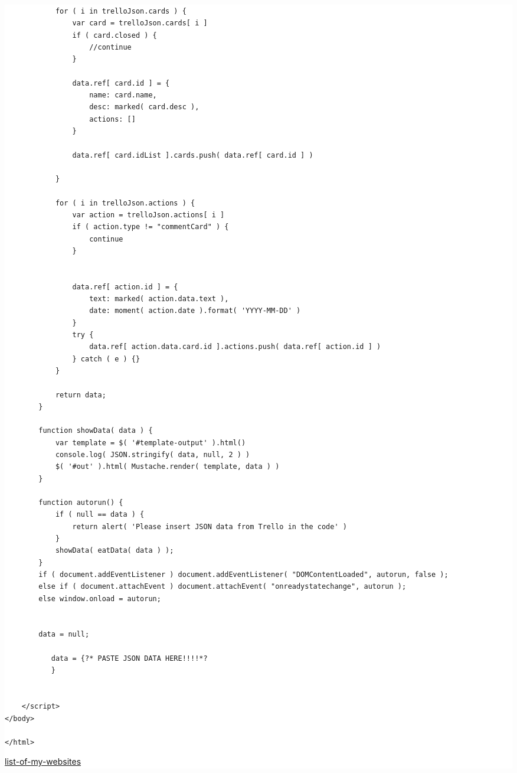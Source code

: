 
                for ( i in trelloJson.cards ) {
                    var card = trelloJson.cards[ i ]
                    if ( card.closed ) {
                        //continue
                    }

                    data.ref[ card.id ] = {
                        name: card.name,
                        desc: marked( card.desc ),
                        actions: []
                    }

                    data.ref[ card.idList ].cards.push( data.ref[ card.id ] )

                }

                for ( i in trelloJson.actions ) {
                    var action = trelloJson.actions[ i ]
                    if ( action.type != "commentCard" ) {
                        continue
                    }


                    data.ref[ action.id ] = {
                        text: marked( action.data.text ),
                        date: moment( action.date ).format( 'YYYY-MM-DD' )
                    }
                    try {
                        data.ref[ action.data.card.id ].actions.push( data.ref[ action.id ] )
                    } catch ( e ) {}
                }

                return data;
            }

            function showData( data ) {
                var template = $( '#template-output' ).html()
                console.log( JSON.stringify( data, null, 2 ) )
                $( '#out' ).html( Mustache.render( template, data ) )
            }

            function autorun() {
                if ( null == data ) {
                    return alert( 'Please insert JSON data from Trello in the code' )
                }
                showData( eatData( data ) );
            }
            if ( document.addEventListener ) document.addEventListener( "DOMContentLoaded", autorun, false );
            else if ( document.attachEvent ) document.attachEvent( "onreadystatechange", autorun );
            else window.onload = autorun;


            data = null;

               data = {?* PASTE JSON DATA HERE!!!!*?
               }


        </script>
    </body>

    </html>

[list-of-my-websites](https://gist.github.com/bgoonz/659a9b81ac45453bedc0a1a36275b580)
